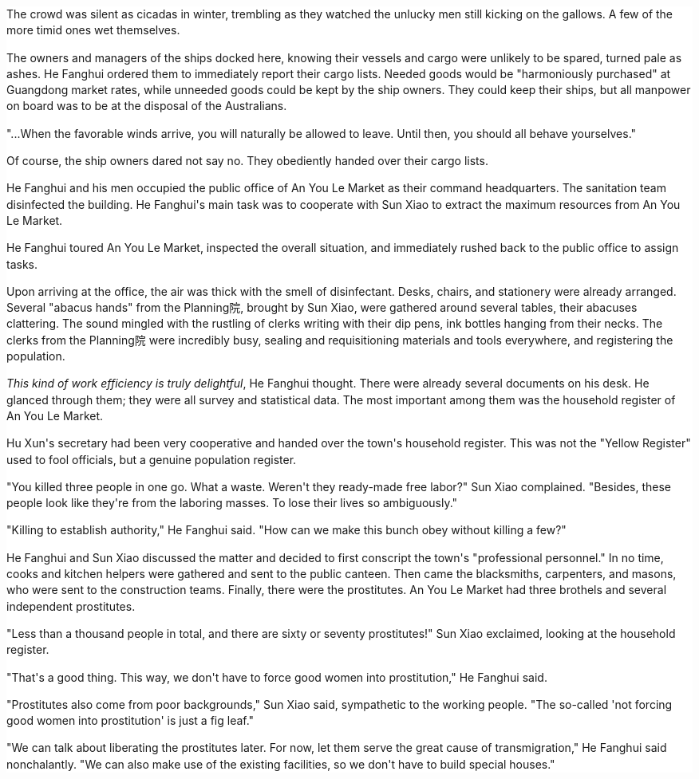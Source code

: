 The crowd was silent as cicadas in winter, trembling as they watched the unlucky men still kicking on the gallows. A few of the more timid ones wet themselves.

The owners and managers of the ships docked here, knowing their vessels and cargo were unlikely to be spared, turned pale as ashes. He Fanghui ordered them to immediately report their cargo lists. Needed goods would be "harmoniously purchased" at Guangdong market rates, while unneeded goods could be kept by the ship owners. They could keep their ships, but all manpower on board was to be at the disposal of the Australians.

"...When the favorable winds arrive, you will naturally be allowed to leave. Until then, you should all behave yourselves."

Of course, the ship owners dared not say no. They obediently handed over their cargo lists.

He Fanghui and his men occupied the public office of An You Le Market as their command headquarters. The sanitation team disinfected the building. He Fanghui's main task was to cooperate with Sun Xiao to extract the maximum resources from An You Le Market.

He Fanghui toured An You Le Market, inspected the overall situation, and immediately rushed back to the public office to assign tasks.

Upon arriving at the office, the air was thick with the smell of disinfectant. Desks, chairs, and stationery were already arranged. Several "abacus hands" from the Planning院, brought by Sun Xiao, were gathered around several tables, their abacuses clattering. The sound mingled with the rustling of clerks writing with their dip pens, ink bottles hanging from their necks. The clerks from the Planning院 were incredibly busy, sealing and requisitioning materials and tools everywhere, and registering the population.

*This kind of work efficiency is truly delightful*, He Fanghui thought. There were already several documents on his desk. He glanced through them; they were all survey and statistical data. The most important among them was the household register of An You Le Market.

Hu Xun's secretary had been very cooperative and handed over the town's household register. This was not the "Yellow Register" used to fool officials, but a genuine population register.

"You killed three people in one go. What a waste. Weren't they ready-made free labor?" Sun Xiao complained. "Besides, these people look like they're from the laboring masses. To lose their lives so ambiguously."

"Killing to establish authority," He Fanghui said. "How can we make this bunch obey without killing a few?"

He Fanghui and Sun Xiao discussed the matter and decided to first conscript the town's "professional personnel." In no time, cooks and kitchen helpers were gathered and sent to the public canteen. Then came the blacksmiths, carpenters, and masons, who were sent to the construction teams. Finally, there were the prostitutes. An You Le Market had three brothels and several independent prostitutes.

"Less than a thousand people in total, and there are sixty or seventy prostitutes!" Sun Xiao exclaimed, looking at the household register.

"That's a good thing. This way, we don't have to force good women into prostitution," He Fanghui said.

"Prostitutes also come from poor backgrounds," Sun Xiao said, sympathetic to the working people. "The so-called 'not forcing good women into prostitution' is just a fig leaf."

"We can talk about liberating the prostitutes later. For now, let them serve the great cause of transmigration," He Fanghui said nonchalantly. "We can also make use of the existing facilities, so we don't have to build special houses."
